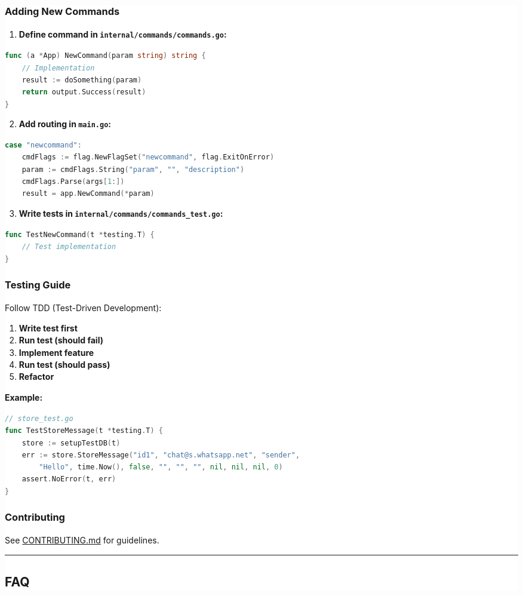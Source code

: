 ### Adding New Commands

1. **Define command in `internal/commands/commands.go`:**
```go
func (a *App) NewCommand(param string) string {
    // Implementation
    result := doSomething(param)
    return output.Success(result)
}
```

2. **Add routing in `main.go`:**
```go
case "newcommand":
    cmdFlags := flag.NewFlagSet("newcommand", flag.ExitOnError)
    param := cmdFlags.String("param", "", "description")
    cmdFlags.Parse(args[1:])
    result = app.NewCommand(*param)
```

3. **Write tests in `internal/commands/commands_test.go`:**
```go
func TestNewCommand(t *testing.T) {
    // Test implementation
}
```

### Testing Guide

Follow TDD (Test-Driven Development):

1. **Write test first**
2. **Run test (should fail)**
3. **Implement feature**
4. **Run test (should pass)**
5. **Refactor**

**Example:**
```go
// store_test.go
func TestStoreMessage(t *testing.T) {
    store := setupTestDB(t)
    err := store.StoreMessage("id1", "chat@s.whatsapp.net", "sender",
        "Hello", time.Now(), false, "", "", "", nil, nil, nil, 0)
    assert.NoError(t, err)
}
```

### Contributing

See [CONTRIBUTING.md](CONTRIBUTING.md) for guidelines.

---

## FAQ
